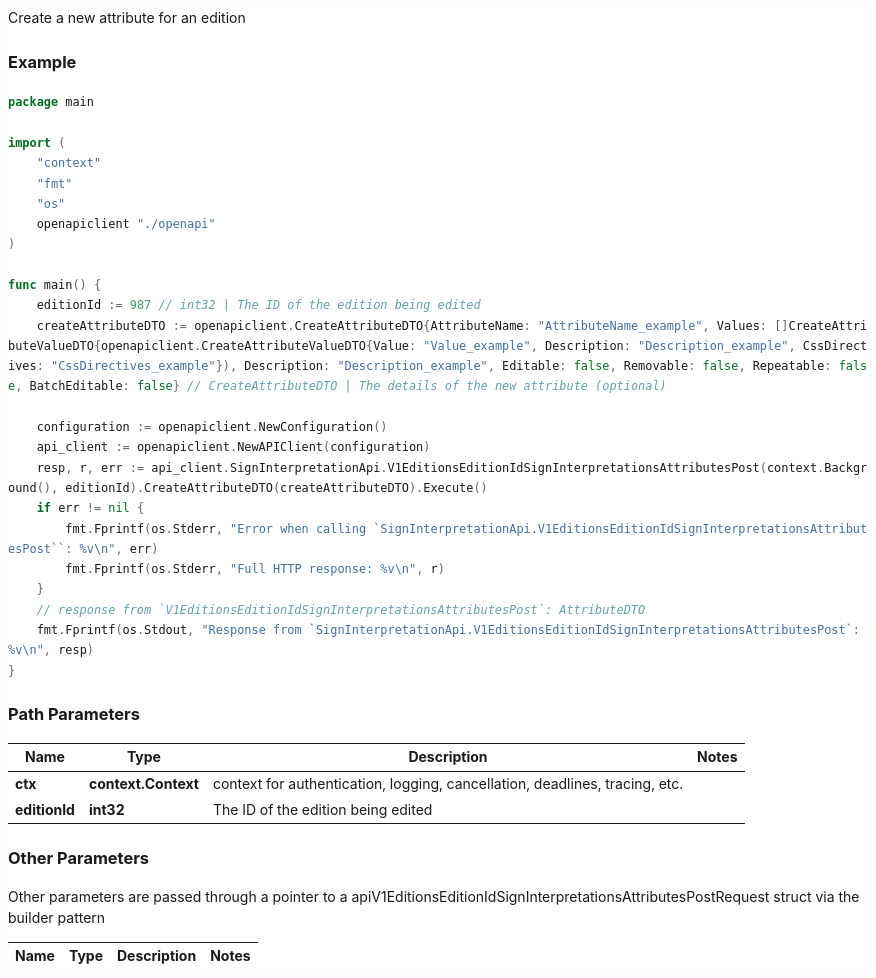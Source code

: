 Create a new attribute for an edition

### Example

```go
package main

import (
    "context"
    "fmt"
    "os"
    openapiclient "./openapi"
)

func main() {
    editionId := 987 // int32 | The ID of the edition being edited
    createAttributeDTO := openapiclient.CreateAttributeDTO{AttributeName: "AttributeName_example", Values: []CreateAttributeValueDTO{openapiclient.CreateAttributeValueDTO{Value: "Value_example", Description: "Description_example", CssDirectives: "CssDirectives_example"}), Description: "Description_example", Editable: false, Removable: false, Repeatable: false, BatchEditable: false} // CreateAttributeDTO | The details of the new attribute (optional)

    configuration := openapiclient.NewConfiguration()
    api_client := openapiclient.NewAPIClient(configuration)
    resp, r, err := api_client.SignInterpretationApi.V1EditionsEditionIdSignInterpretationsAttributesPost(context.Background(), editionId).CreateAttributeDTO(createAttributeDTO).Execute()
    if err != nil {
        fmt.Fprintf(os.Stderr, "Error when calling `SignInterpretationApi.V1EditionsEditionIdSignInterpretationsAttributesPost``: %v\n", err)
        fmt.Fprintf(os.Stderr, "Full HTTP response: %v\n", r)
    }
    // response from `V1EditionsEditionIdSignInterpretationsAttributesPost`: AttributeDTO
    fmt.Fprintf(os.Stdout, "Response from `SignInterpretationApi.V1EditionsEditionIdSignInterpretationsAttributesPost`: %v\n", resp)
}
```

### Path Parameters


Name | Type | Description  | Notes
------------- | ------------- | ------------- | -------------
**ctx** | **context.Context** | context for authentication, logging, cancellation, deadlines, tracing, etc.
**editionId** | **int32** | The ID of the edition being edited | 

### Other Parameters

Other parameters are passed through a pointer to a apiV1EditionsEditionIdSignInterpretationsAttributesPostRequest struct via the builder pattern


Name | Type | Description  | Notes
------------- | ------------- | ------------- | -------------
